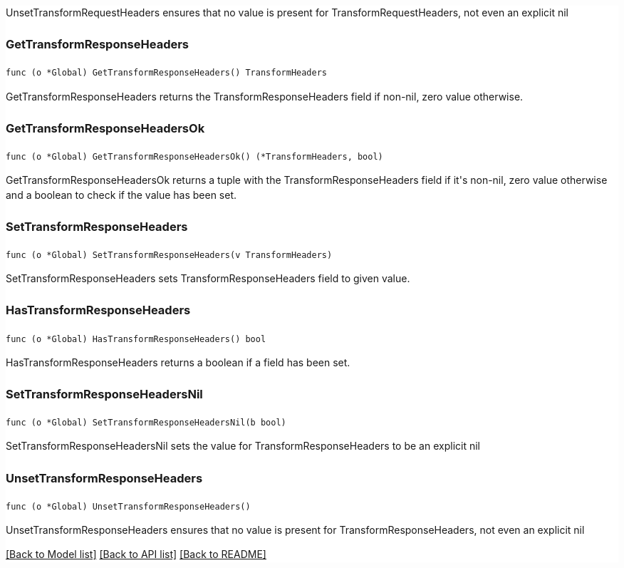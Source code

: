 UnsetTransformRequestHeaders ensures that no value is present for TransformRequestHeaders, not even an explicit nil
### GetTransformResponseHeaders

`func (o *Global) GetTransformResponseHeaders() TransformHeaders`

GetTransformResponseHeaders returns the TransformResponseHeaders field if non-nil, zero value otherwise.

### GetTransformResponseHeadersOk

`func (o *Global) GetTransformResponseHeadersOk() (*TransformHeaders, bool)`

GetTransformResponseHeadersOk returns a tuple with the TransformResponseHeaders field if it's non-nil, zero value otherwise
and a boolean to check if the value has been set.

### SetTransformResponseHeaders

`func (o *Global) SetTransformResponseHeaders(v TransformHeaders)`

SetTransformResponseHeaders sets TransformResponseHeaders field to given value.

### HasTransformResponseHeaders

`func (o *Global) HasTransformResponseHeaders() bool`

HasTransformResponseHeaders returns a boolean if a field has been set.

### SetTransformResponseHeadersNil

`func (o *Global) SetTransformResponseHeadersNil(b bool)`

 SetTransformResponseHeadersNil sets the value for TransformResponseHeaders to be an explicit nil

### UnsetTransformResponseHeaders
`func (o *Global) UnsetTransformResponseHeaders()`

UnsetTransformResponseHeaders ensures that no value is present for TransformResponseHeaders, not even an explicit nil

[[Back to Model list]](../README.md#documentation-for-models) [[Back to API list]](../README.md#documentation-for-api-endpoints) [[Back to README]](../README.md)


